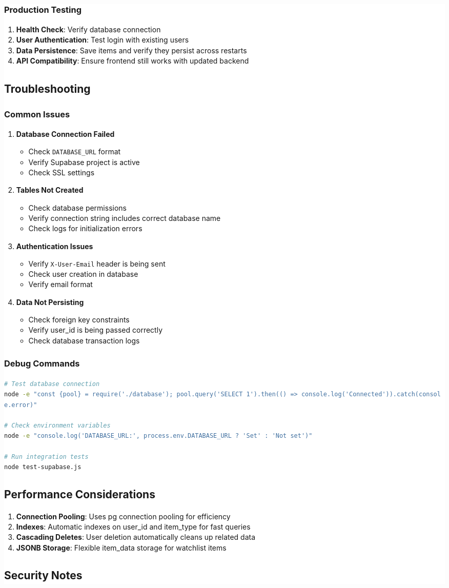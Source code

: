 ### Production Testing
1. **Health Check**: Verify database connection
2. **User Authentication**: Test login with existing users
3. **Data Persistence**: Save items and verify they persist across restarts
4. **API Compatibility**: Ensure frontend still works with updated backend

## Troubleshooting

### Common Issues

1. **Database Connection Failed**
   - Check `DATABASE_URL` format
   - Verify Supabase project is active
   - Check SSL settings

2. **Tables Not Created**
   - Check database permissions
   - Verify connection string includes correct database name
   - Check logs for initialization errors

3. **Authentication Issues**
   - Verify `X-User-Email` header is being sent
   - Check user creation in database
   - Verify email format

4. **Data Not Persisting**
   - Check foreign key constraints
   - Verify user_id is being passed correctly
   - Check database transaction logs

### Debug Commands
```bash
# Test database connection
node -e "const {pool} = require('./database'); pool.query('SELECT 1').then(() => console.log('Connected')).catch(console.error)"

# Check environment variables
node -e "console.log('DATABASE_URL:', process.env.DATABASE_URL ? 'Set' : 'Not set')"

# Run integration tests
node test-supabase.js
```

## Performance Considerations

1. **Connection Pooling**: Uses pg connection pooling for efficiency
2. **Indexes**: Automatic indexes on user_id and item_type for fast queries
3. **Cascading Deletes**: User deletion automatically cleans up related data
4. **JSONB Storage**: Flexible item_data storage for watchlist items

## Security Notes
